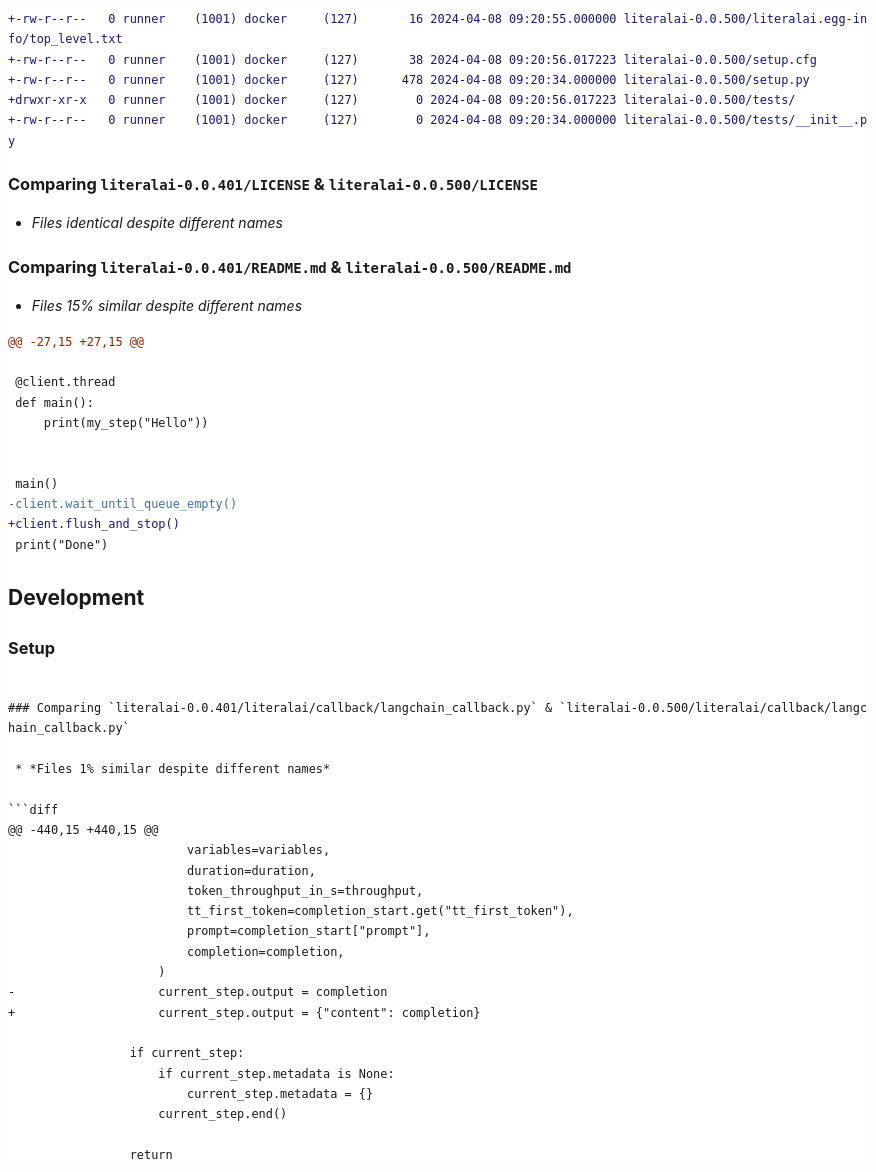```diff
+-rw-r--r--   0 runner    (1001) docker     (127)       16 2024-04-08 09:20:55.000000 literalai-0.0.500/literalai.egg-info/top_level.txt
+-rw-r--r--   0 runner    (1001) docker     (127)       38 2024-04-08 09:20:56.017223 literalai-0.0.500/setup.cfg
+-rw-r--r--   0 runner    (1001) docker     (127)      478 2024-04-08 09:20:34.000000 literalai-0.0.500/setup.py
+drwxr-xr-x   0 runner    (1001) docker     (127)        0 2024-04-08 09:20:56.017223 literalai-0.0.500/tests/
+-rw-r--r--   0 runner    (1001) docker     (127)        0 2024-04-08 09:20:34.000000 literalai-0.0.500/tests/__init__.py
```

### Comparing `literalai-0.0.401/LICENSE` & `literalai-0.0.500/LICENSE`

 * *Files identical despite different names*

### Comparing `literalai-0.0.401/README.md` & `literalai-0.0.500/README.md`

 * *Files 15% similar despite different names*

```diff
@@ -27,15 +27,15 @@
 
 @client.thread
 def main():
     print(my_step("Hello"))
 
 
 main()
-client.wait_until_queue_empty()
+client.flush_and_stop()
 print("Done")
 ```
 
 ## Development
 
 ### Setup
```

### Comparing `literalai-0.0.401/literalai/callback/langchain_callback.py` & `literalai-0.0.500/literalai/callback/langchain_callback.py`

 * *Files 1% similar despite different names*

```diff
@@ -440,15 +440,15 @@
                         variables=variables,
                         duration=duration,
                         token_throughput_in_s=throughput,
                         tt_first_token=completion_start.get("tt_first_token"),
                         prompt=completion_start["prompt"],
                         completion=completion,
                     )
-                    current_step.output = completion
+                    current_step.output = {"content": completion}
 
                 if current_step:
                     if current_step.metadata is None:
                         current_step.metadata = {}
                     current_step.end()
 
                 return
```